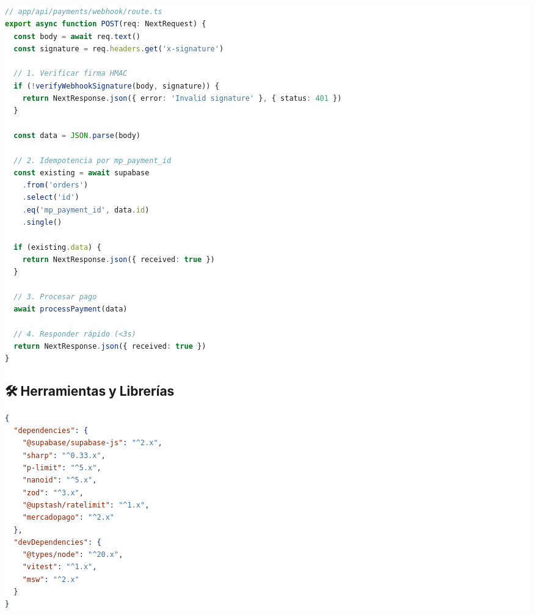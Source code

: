 ```typescript
// app/api/payments/webhook/route.ts
export async function POST(req: NextRequest) {
  const body = await req.text()
  const signature = req.headers.get('x-signature')
  
  // 1. Verificar firma HMAC
  if (!verifyWebhookSignature(body, signature)) {
    return NextResponse.json({ error: 'Invalid signature' }, { status: 401 })
  }
  
  const data = JSON.parse(body)
  
  // 2. Idempotencia por mp_payment_id
  const existing = await supabase
    .from('orders')
    .select('id')
    .eq('mp_payment_id', data.id)
    .single()
  
  if (existing.data) {
    return NextResponse.json({ received: true })
  }
  
  // 3. Procesar pago
  await processPayment(data)
  
  // 4. Responder rápido (<3s)
  return NextResponse.json({ received: true })
}
```

## 🛠️ Herramientas y Librerías

```json
{
  "dependencies": {
    "@supabase/supabase-js": "^2.x",
    "sharp": "^0.33.x",
    "p-limit": "^5.x",
    "nanoid": "^5.x",
    "zod": "^3.x",
    "@upstash/ratelimit": "^1.x",
    "mercadopago": "^2.x"
  },
  "devDependencies": {
    "@types/node": "^20.x",
    "vitest": "^1.x",
    "msw": "^2.x"
  }
}
```
